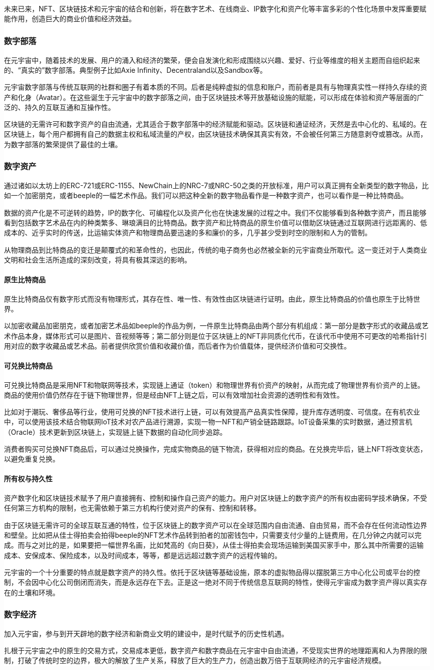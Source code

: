 未来已来，NFT、区块链技术和元宇宙的结合和创新，将在数字艺术、在线商业、IP数字化和资产化等丰富多彩的个性化场景中发挥重要赋能作用，创造巨大的商业价值和经济效益。

### 数字部落

在元宇宙中，随着技术的发展、用户的涌入和经济的繁荣，便会自发演化和形成围绕以兴趣、爱好、行业等维度的相关主题而自组织起来的、“真实的”数字部落。典型例子比如Axie Infinity、Decentraland以及Sandbox等。

元宇宙数字部落与传统互联网的社群和圈子有着本质的不同。后者是纯粹虚拟的信息和账户，而前者是具有与物理真实性一样持久存续的资产和化身（Avatar）。在这些诞生于元宇宙中的数字部落之间，由于区块链技术等开放基础设施的赋能，可以形成在体验和资产等层面的广泛的、持久的互联互通和互操作性。

区块链的无需许可和数字资产的自由流通，尤其适合于数字部落中的经济赋能和驱动。区块链和通证经济，天然是去中心化的、私域的。在区块链上，每个用户都拥有自己的数据主权和私域流量的产权，由区块链技术确保其真实有效，不会被任何第三方随意剥夺或篡改。从而，为数字部落的繁荣提供了最佳的土壤。

### 数字资产

通过诸如以太坊上的ERC-721或ERC-1155、NewChain上的NRC-7或NRC-50之类的开放标准，用户可以真正拥有全新类型的数字物品，比如一个加密朋克，或者beeple的一幅艺术作品。我们可以把这种全新的数字物品看作是一种数字资产，也可以看作是一种比特商品。

数据的资产化是不可逆转的趋势，IP的数字化、可编程化以及资产化也在快速发展的过程之中。我们不仅能够看到各种数字资产，而且能够看到包括数字艺术品在内的种类繁多、琳琅满目的比特商品。数字资产和比特商品的原生价值可以借助区块链通过互联网进行远距离的、低成本的、近乎实时的传送，比运输实体资产和物理商品要迅速的多和廉价的多，几乎甚少受到时空的限制和人为的管制。

从物理商品到比特商品的变迁是颠覆式的和革命性的，也因此，传统的电子商务也必然被全新的元宇宙商业所取代。这一变迁对于人类商业文明和社会生活所造成的深刻改变，将具有极其深远的影响。

#### 原生比特商品

原生比特商品仅有数字形式而没有物理形式，其存在性、唯一性、有效性由区块链进行证明。由此，原生比特商品的价值也原生于比特世界。

以加密收藏品加密朋克，或者加密艺术品如beeple的作品为例，一件原生比特商品由两个部分有机组成：第一部分是数字形式的收藏品或艺术作品本身，媒体形式可以是图片、音视频等等；第二部分则是位于区块链上的NFT非同质化代币，在该代币中使用不可更改的哈希指针引用对应的数字收藏品或艺术品。前者提供欣赏价值和收藏价值，而后者作为价值载体，提供经济价值和可交换性。

#### 可兑换比特商品

可兑换比特商品是采用NFT和物联网等技术，实现链上通证（token）和物理世界有价资产的映射，从而完成了物理世界有价资产的上链。商品的使用价值仍然存在于链下物理世界，但是经由NFT上链之后，可以有效增加社会资源的透明性和有效性。

比如对于潮玩、奢侈品等行业，使用可兑换的NFT技术进行上链，可以有效提高产品真实性保障，提升库存透明度、可信度。在有机农业中，可以使用该技术结合物联网IoT技术对农产品进行溯源，实现一物一NFT和产销全链路跟踪。IoT设备采集的实时数据，通过预言机（Oracle）技术更新到区块链上，实现链上链下数据的自动化同步追踪。

消费者购买可兑换NFT商品后，可以通过兑换操作，完成实物商品的链下物流，获得相对应的商品。在兑换完毕后，链上NFT将改变状态，以避免重复兑换。

#### 所有权与持久性

资产数字化和区块链技术赋予了用户直接拥有、控制和操作自己资产的能力。用户对区块链上的数字资产的所有权由密码学技术确保，不受任何第三方机构的限制，也无需依赖于第三方机构行使对资产的保有、控制和转移。

由于区块链无需许可的全球互联互通的特性，位于区块链上的数字资产可以在全球范围内自由流通、自由贸易，而不会存在任何流动性边界和壁垒。比如把从佳士得拍卖会拍得beeple的NFT艺术作品转到拍者的加密钱包中，只需要支付少量的上链费用，在几分钟之内就可以完成。而与之对比的是，如果要把一幅世界名画，比如梵高的《向日葵》，从佳士得拍卖会现场运输到美国买家手中，那么其中所需要的运输成本、安保成本、保险成本，以及时间成本，等等，都是远远超过数字资产的远程传输的。

元宇宙的一个十分重要的特点就是数字资产的持久性。依托于区块链等基础设施，原本的虚拟物品得以摆脱第三方中心化公司或平台的控制，不会因中心化公司倒闭而消失，而是永远存在下去。正是这一绝对不同于传统信息互联网的特性，使得元宇宙成为数字资产得以真实存在的土壤和环境。

### 数字经济

加入元宇宙，参与到开天辟地的数字经济和新商业文明的建设中，是时代赋予的历史性机遇。

扎根于元宇宙之中的原生的交易方式，交易成本更低，数字资产和数字商品在元宇宙中自由流通，不受现实世界的地理距离和人为界限的限制，打破了传统时空的边界，极大的解放了生产关系，释放了巨大的生产力，创造出数万倍于互联网经济的元宇宙经济规模。
